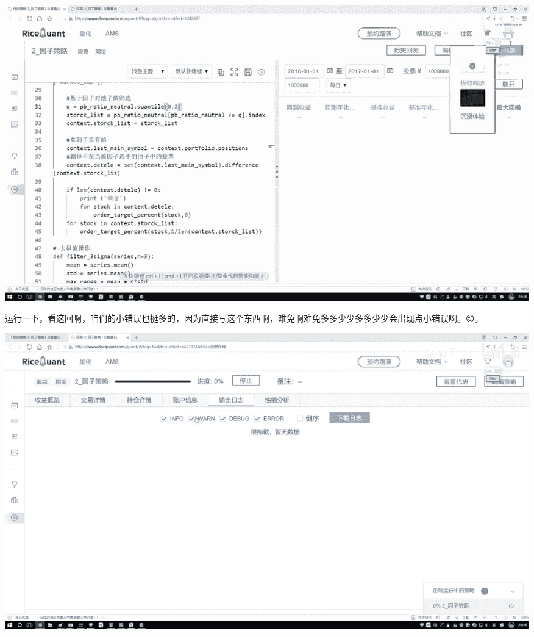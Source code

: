 ![](img/6782095d3740028bf23e34b75fd2fcbc_43.png)

运行一下，看这回啊，咱们的小错误也挺多的，因为直接写这个东西啊，难免啊难免多多少少多多少少会出现点小错误啊。😊。



![](img/6782095d3740028bf23e34b75fd2fcbc_45.png)
